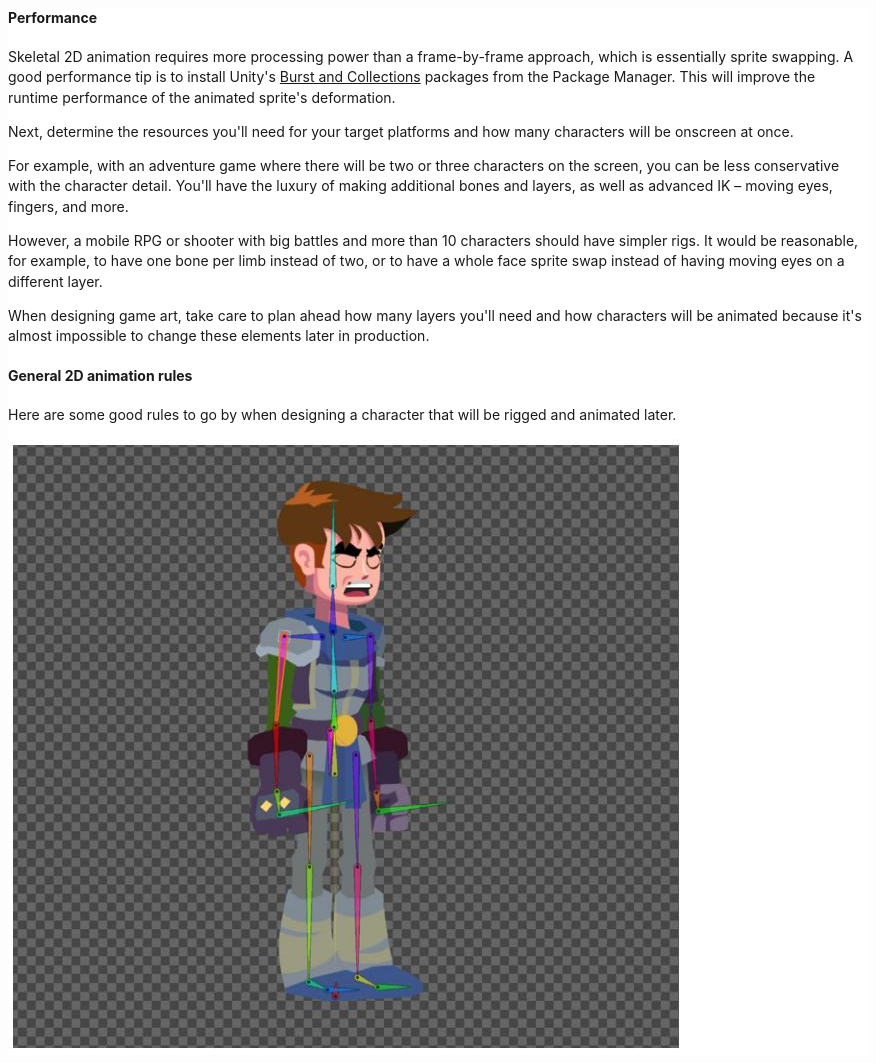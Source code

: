 #### <span id="page-55-0"></span>**Performance**

Skeletal 2D animation requires more processing power than a frame-by-frame approach, which is essentially sprite swapping. A good performance tip is to install Unity's [Burst and Collections](https://docs.unity3d.com/Packages/com.unity.2d.animation@5.0/manual/index.html#optional-performance-boost?utm_source=demand-gen&utm_medium=pdf&utm_campaign=asset-links-gmg-choose-unity-for-2d&utm_content=2d-game-art,-animation-and-lighting-ebook) packages from the Package Manager. This will improve the runtime performance of the animated sprite's deformation.

Next, determine the resources you'll need for your target platforms and how many characters will be onscreen at once.

For example, with an adventure game where there will be two or three characters on the screen, you can be less conservative with the character detail. You'll have the luxury of making additional bones and layers, as well as advanced IK – moving eyes, fingers, and more.

However, a mobile RPG or shooter with big battles and more than 10 characters should have simpler rigs. It would be reasonable, for example, to have one bone per limb instead of two, or to have a whole face sprite swap instead of having moving eyes on a different layer.

When designing game art, take care to plan ahead how many layers you'll need and how characters will be animated because it's almost impossible to change these elements later in production.

#### **General 2D animation rules**

Here are some good rules to go by when designing a character that will be rigged and animated later.

![](_page_55_Picture_8.jpeg)

